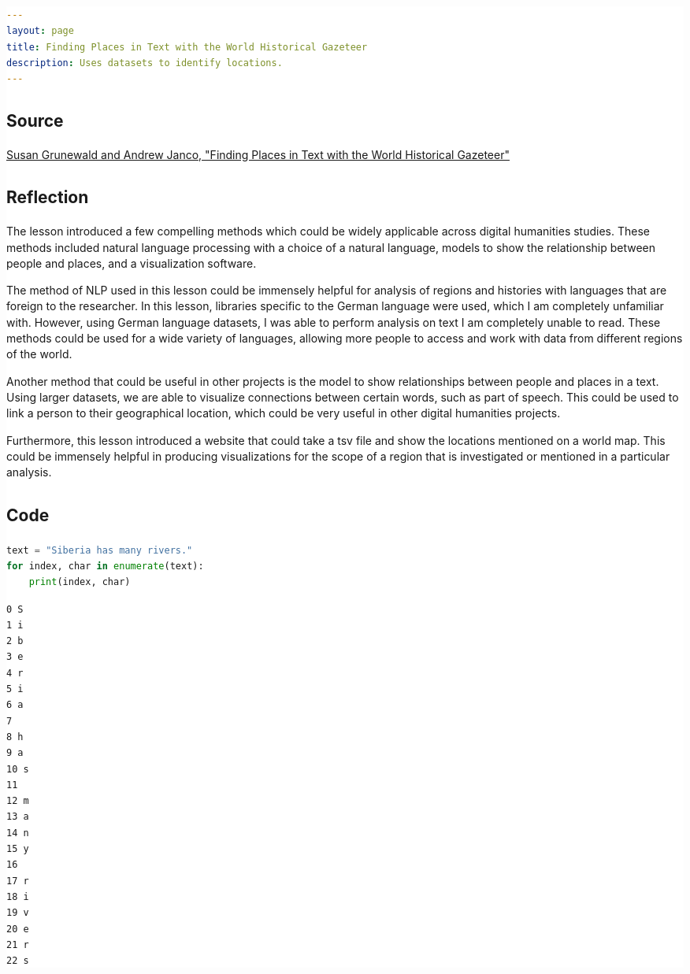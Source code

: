 ```yaml
---
layout: page
title: Finding Places in Text with the World Historical Gazeteer
description: Uses datasets to identify locations.
---
```

## Source
[Susan Grunewald and Andrew Janco, "Finding Places in Text with the World Historical Gazeteer"](https://programminghistorian.org/en/lessons/finding-places-world-historical-gazetteer)

## Reflection
The lesson introduced a few compelling methods which could be widely applicable across digital humanities studies. These methods included natural language processing with a choice of a natural language, models to show the relationship between people and places, and a visualization software.

The method of NLP used in this lesson could be immensely helpful for analysis of regions and histories with languages that are foreign to the researcher. In this lesson, libraries  specific to the German language were used, which I am completely unfamiliar with. However, using German language datasets, I was able to perform analysis on text I am completely unable to read. These methods could be used for a wide variety of languages, allowing more people to access and work with data from different regions of the world.

Another method that could be useful in other projects is the model to show relationships between people and places in a text. Using larger datasets, we are able to visualize connections between certain words, such as part of speech. This could be used to link a person to their geographical location, which could be very useful in other digital humanities projects.

Furthermore, this lesson introduced a website that could take a tsv file and show the locations mentioned on a world map. This could be immensely helpful in producing visualizations for the scope of a region that is investigated or mentioned in a particular analysis.


## Code

```python
text = "Siberia has many rivers."
for index, char in enumerate(text):
    print(index, char)
```

    0 S
    1 i
    2 b
    3 e
    4 r
    5 i
    6 a
    7  
    8 h
    9 a
    10 s
    11  
    12 m
    13 a
    14 n
    15 y
    16  
    17 r
    18 i
    19 v
    20 e
    21 r
    22 s